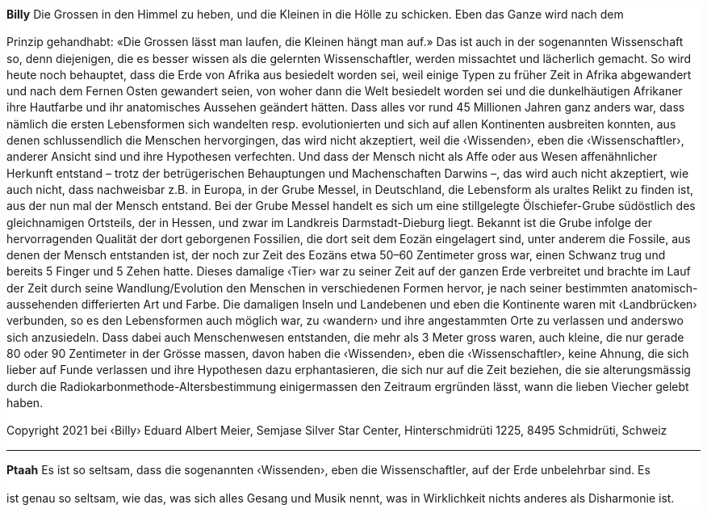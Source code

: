 **Billy** Die Grossen in den Himmel zu heben, und die Kleinen in die Hölle zu schicken. Eben das Ganze wird nach dem

Prinzip gehandhabt: «Die Grossen lässt man laufen, die Kleinen hängt man auf.» Das ist auch in der sogenannten Wissenschaft so, denn diejenigen, die es besser wissen als die gelernten Wissenschaftler, werden missachtet und lächerlich gemacht. So wird heute noch behauptet, dass die Erde von Afrika aus besiedelt worden sei, weil einige Typen zu früher Zeit
in Afrika abgewandert und nach dem Fernen Osten gewandert seien, von woher dann die Welt besiedelt worden sei und
die dunkelhäutigen Afrikaner ihre Hautfarbe und ihr anatomisches Aussehen geändert hätten. Dass alles vor rund 45 Millionen Jahren ganz anders war, dass nämlich die ersten Lebensformen sich wandelten resp. evolutionierten und sich auf
allen Kontinenten ausbreiten konnten, aus denen schlussendlich die Menschen hervorgingen, das wird nicht akzeptiert,
weil die ‹Wissenden›, eben die ‹Wissenschaftler›, anderer Ansicht sind und ihre Hypothesen verfechten. Und dass der
Mensch nicht als Affe oder aus Wesen affenähnlicher Herkunft entstand – trotz der betrügerischen Behauptungen und
Machenschaften Darwins –, das wird auch nicht akzeptiert, wie auch nicht, dass nachweisbar z.B. in Europa, in der Grube
Messel, in Deutschland, die Lebensform als uraltes Relikt zu finden ist, aus der nun mal der Mensch entstand. Bei der Grube
Messel handelt es sich um eine stillgelegte Ölschiefer-Grube südöstlich des gleichnamigen Ortsteils, der in Hessen, und
zwar im Landkreis Darmstadt-Dieburg liegt. Bekannt ist die Grube infolge der hervorragenden Qualität der dort geborgenen
Fossilien, die dort seit dem Eozän eingelagert sind, unter anderem die Fossile, aus denen der Mensch entstanden ist, der
noch zur Zeit des Eozäns etwa 50–60 Zentimeter gross war, einen Schwanz trug und bereits 5 Finger und 5 Zehen hatte.
Dieses damalige ‹Tier› war zu seiner Zeit auf der ganzen Erde verbreitet und brachte im Lauf der Zeit durch seine Wandlung/Evolution den Menschen in verschiedenen Formen hervor, je nach seiner bestimmten anatomisch-aussehenden differierten Art und Farbe. Die damaligen Inseln und Landebenen und eben die Kontinente waren mit ‹Landbrücken› verbunden, so es den Lebensformen auch möglich war, zu ‹wandern› und ihre angestammten Orte zu verlassen und anderswo
sich anzusiedeln. Dass dabei auch Menschenwesen entstanden, die mehr als 3 Meter gross waren, auch kleine, die nur
gerade 80 oder 90 Zentimeter in der Grösse massen, davon haben die ‹Wissenden›, eben die ‹Wissenschaftler›, keine Ahnung, die sich lieber auf Funde verlassen und ihre Hypothesen dazu erphantasieren, die sich nur auf die Zeit beziehen, die
sie alterungsmässig durch die Radiokarbonmethode-Altersbestimmung einigermassen den Zeitraum ergründen lässt, wann
die lieben Viecher gelebt haben.

Copyright 2021 bei ‹Billy› Eduard Albert Meier, Semjase Silver Star Center, Hinterschmidrüti 1225, 8495 Schmidrüti, Schweiz


-----

**Ptaah** Es ist so seltsam, dass die sogenannten ‹Wissenden›, eben die Wissenschaftler, auf der Erde unbelehrbar sind. Es

ist genau so seltsam, wie das, was sich alles Gesang und Musik nennt, was in Wirklichkeit nichts anderes als Disharmonie
ist.
